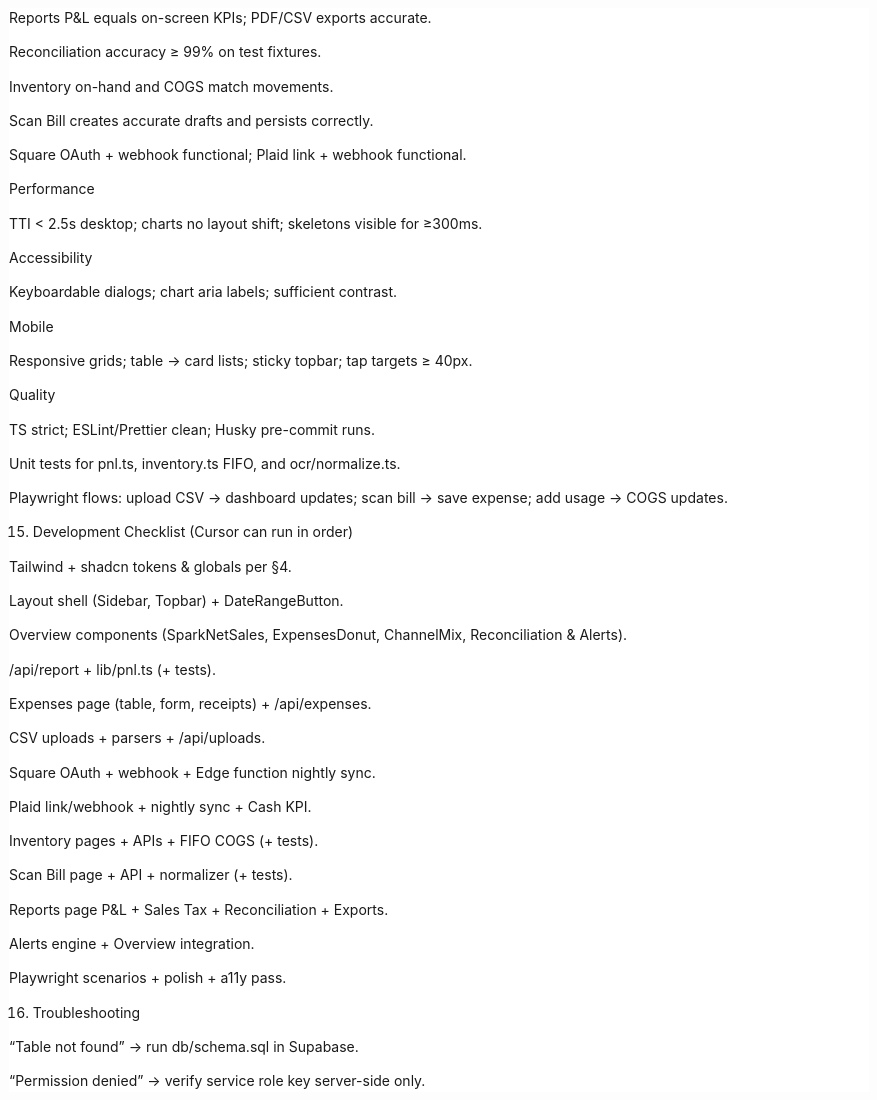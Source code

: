 Reports P&L equals on-screen KPIs; PDF/CSV exports accurate.

Reconciliation accuracy ≥ 99% on test fixtures.

Inventory on-hand and COGS match movements.

Scan Bill creates accurate drafts and persists correctly.

Square OAuth + webhook functional; Plaid link + webhook functional.

Performance

TTI < 2.5s desktop; charts no layout shift; skeletons visible for ≥300ms.

Accessibility

Keyboardable dialogs; chart aria labels; sufficient contrast.

Mobile

Responsive grids; table → card lists; sticky topbar; tap targets ≥ 40px.

Quality

TS strict; ESLint/Prettier clean; Husky pre-commit runs.

Unit tests for pnl.ts, inventory.ts FIFO, and ocr/normalize.ts.

Playwright flows: upload CSV → dashboard updates; scan bill → save expense; add usage → COGS updates.

15) Development Checklist (Cursor can run in order)

Tailwind + shadcn tokens & globals per §4.

Layout shell (Sidebar, Topbar) + DateRangeButton.

Overview components (SparkNetSales, ExpensesDonut, ChannelMix, Reconciliation & Alerts).

/api/report + lib/pnl.ts (+ tests).

Expenses page (table, form, receipts) + /api/expenses.

CSV uploads + parsers + /api/uploads.

Square OAuth + webhook + Edge function nightly sync.

Plaid link/webhook + nightly sync + Cash KPI.

Inventory pages + APIs + FIFO COGS (+ tests).

Scan Bill page + API + normalizer (+ tests).

Reports page P&L + Sales Tax + Reconciliation + Exports.

Alerts engine + Overview integration.

Playwright scenarios + polish + a11y pass.

16) Troubleshooting

“Table not found” → run db/schema.sql in Supabase.

“Permission denied” → verify service role key server-side only.
